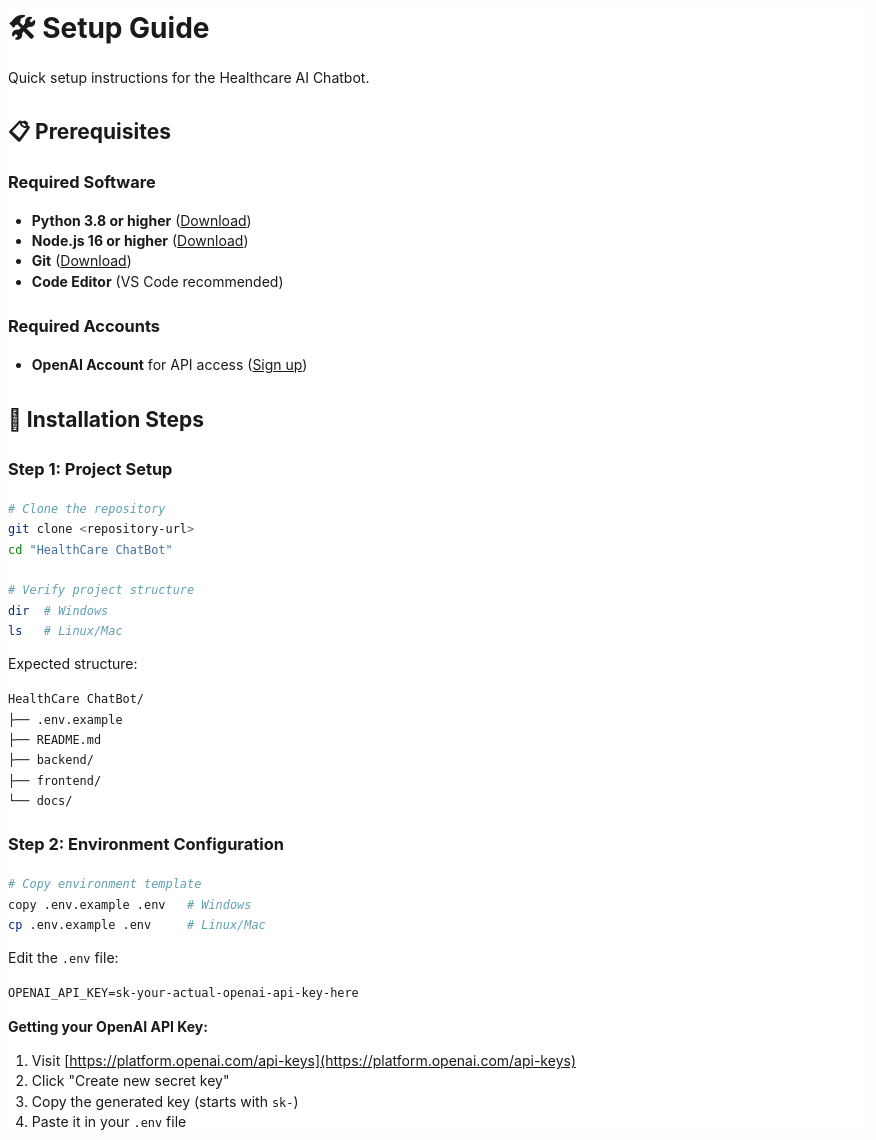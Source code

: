# 🛠️ Setup Guide

Quick setup instructions for the Healthcare AI Chatbot.

## 📋 Prerequisites

### Required Software
- **Python 3.8 or higher** ([Download](https://www.python.org/downloads/))
- **Node.js 16 or higher** ([Download](https://nodejs.org/))
- **Git** ([Download](https://git-scm.com/downloads))
- **Code Editor** (VS Code recommended)

### Required Accounts
- **OpenAI Account** for API access ([Sign up](https://platform.openai.com/))

## 🚀 Installation Steps

### Step 1: Project Setup
```bash
# Clone the repository
git clone <repository-url>
cd "HealthCare ChatBot"

# Verify project structure
dir  # Windows
ls   # Linux/Mac
```

Expected structure:
```
HealthCare ChatBot/
├── .env.example
├── README.md
├── backend/
├── frontend/
└── docs/
```

### Step 2: Environment Configuration
```bash
# Copy environment template
copy .env.example .env   # Windows
cp .env.example .env     # Linux/Mac
```

Edit the `.env` file:
```env
OPENAI_API_KEY=sk-your-actual-openai-api-key-here
```

**Getting your OpenAI API Key:**
1. Visit [https://platform.openai.com/api-keys](https://platform.openai.com/api-keys)
2. Click "Create new secret key"
3. Copy the generated key (starts with `sk-`)
4. Paste it in your `.env` file
